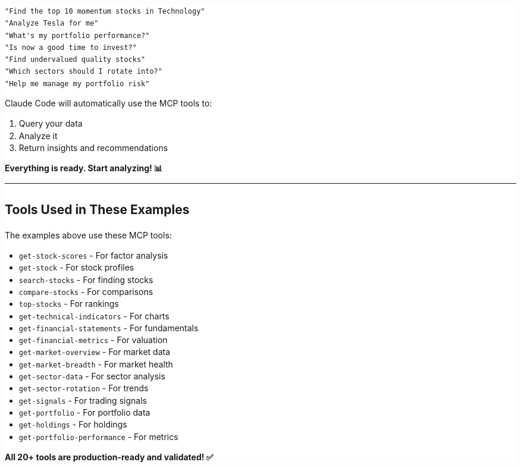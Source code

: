 ```
"Find the top 10 momentum stocks in Technology"
"Analyze Tesla for me"
"What's my portfolio performance?"
"Is now a good time to invest?"
"Find undervalued quality stocks"
"Which sectors should I rotate into?"
"Help me manage my portfolio risk"
```

Claude Code will automatically use the MCP tools to:
1. Query your data
2. Analyze it
3. Return insights and recommendations

**Everything is ready. Start analyzing! 📊**

---

## Tools Used in These Examples

The examples above use these MCP tools:

- `get-stock-scores` - For factor analysis
- `get-stock` - For stock profiles
- `search-stocks` - For finding stocks
- `compare-stocks` - For comparisons
- `top-stocks` - For rankings
- `get-technical-indicators` - For charts
- `get-financial-statements` - For fundamentals
- `get-financial-metrics` - For valuation
- `get-market-overview` - For market data
- `get-market-breadth` - For market health
- `get-sector-data` - For sector analysis
- `get-sector-rotation` - For trends
- `get-signals` - For trading signals
- `get-portfolio` - For portfolio data
- `get-holdings` - For holdings
- `get-portfolio-performance` - For metrics

**All 20+ tools are production-ready and validated! ✅**
